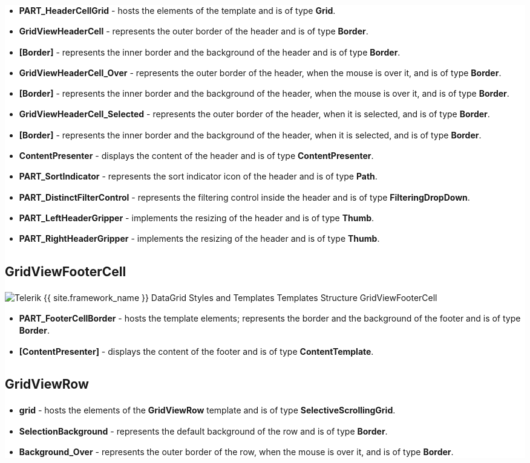 * __PART_HeaderCellGrid__ - hosts the elements of the template and is of type __Grid__.
          

* __GridViewHeaderCell__ - represents the outer border of the header and is of type __Border__.
              

* __[Border]__ - represents the inner border and the background of the header and is of type __Border__.
                  

* __GridViewHeaderCell_Over__ - represents the outer border of the header, when the mouse is over it, and is of type __Border__.
               

* __[Border]__ - represents the inner border and the background of the header, when the mouse is over it, and is of type __Border__.
                  

* __GridViewHeaderCell_Selected__ - represents the outer border of the header, when it is selected, and is of type __Border__.
              

* __[Border]__ - represents the inner border and the background of the header, when it is selected, and is of type __Border__.
                  

* __ContentPresenter__ - displays the content of the header and is of type __ContentPresenter__.
              

* __PART_SortIndicator__ - represents the sort indicator icon of the header and is of type __Path__.
              

* __PART_DistinctFilterControl__ - represents the filtering control inside the header and is of type __FilteringDropDown__.
              

* __PART_LeftHeaderGripper__ - implements the resizing of the header and is of type __Thumb__.
              

* __PART_RightHeaderGripper__ - implements the resizing of the header and is of type __Thumb__.
              

## GridViewFooterCell

![Telerik {{ site.framework_name }} DataGrid Styles and Templates Templates Structure GridViewFooterCell](images/RadGridView_Styles_and_Templates_Templates_Structure_GridViewFooterCell.png)

* __PART_FooterCellBorder__ - hosts the template elements; represents the border and the background of the footer and is of type __Border__.
          

* __[ContentPresenter]__ - displays the content of the footer and is of type __ContentTemplate__.
              

## GridViewRow 

* __grid__ - hosts the elements of the __GridViewRow__ template and is of type __SelectiveScrollingGrid__.
          

* __SelectionBackground__ - represents the default background of the row and is of type __Border__.
              

* __Background_Over__ - represents the outer border of the row, when the mouse is over it, and is of type __Border__.
              